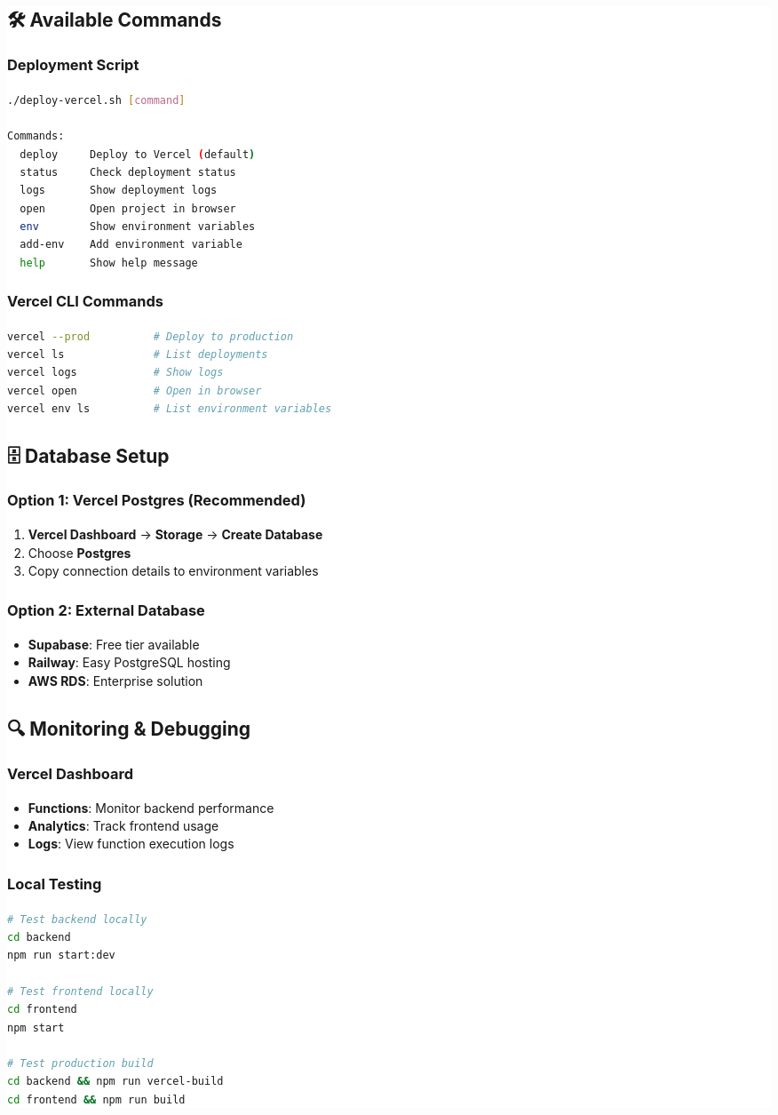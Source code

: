 ## 🛠️ Available Commands

### Deployment Script
```bash
./deploy-vercel.sh [command]

Commands:
  deploy     Deploy to Vercel (default)
  status     Check deployment status
  logs       Show deployment logs
  open       Open project in browser
  env        Show environment variables
  add-env    Add environment variable
  help       Show help message
```

### Vercel CLI Commands
```bash
vercel --prod          # Deploy to production
vercel ls              # List deployments
vercel logs            # Show logs
vercel open            # Open in browser
vercel env ls          # List environment variables
```

## 🗄️ Database Setup

### Option 1: Vercel Postgres (Recommended)
1. **Vercel Dashboard** → **Storage** → **Create Database**
2. Choose **Postgres**
3. Copy connection details to environment variables

### Option 2: External Database
- **Supabase**: Free tier available
- **Railway**: Easy PostgreSQL hosting
- **AWS RDS**: Enterprise solution

## 🔍 Monitoring & Debugging

### Vercel Dashboard
- **Functions**: Monitor backend performance
- **Analytics**: Track frontend usage
- **Logs**: View function execution logs

### Local Testing
```bash
# Test backend locally
cd backend
npm run start:dev

# Test frontend locally
cd frontend
npm start

# Test production build
cd backend && npm run vercel-build
cd frontend && npm run build
```
